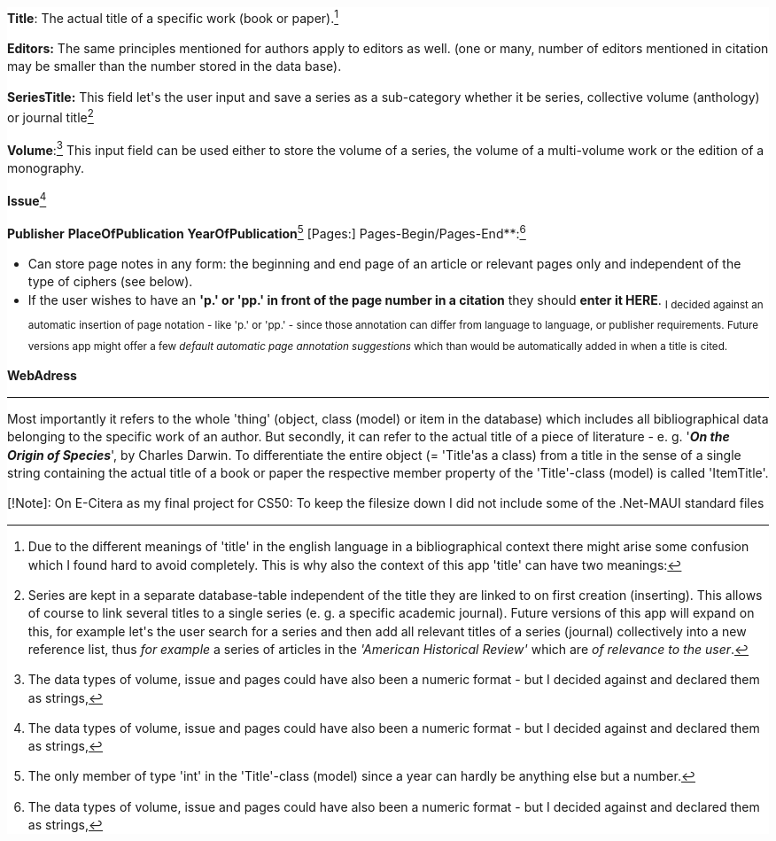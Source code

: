 
**Title**: The actual title of a specific work (book or paper).[^5]

**Editors:** The same principles mentioned for authors apply to editors as well.
			(one or many, number of editors mentioned in citation may be smaller than the number stored in the data base).

**SeriesTitle:** This field let's the user input and save a series as a sub-category whether it be series,
collective volume (anthology) or journal title[^6]

**Volume**:[^7] This input field can be used either to store the volume of a series, the volume of a multi-volume work
or the edition of a monography.

**Issue**[^7]

**Publisher**
**PlaceOfPublication**
**YearOfPublication**[^8]
[Pages:] Pages-Begin/Pages-End**:[^7]
- Can store page notes in any form: the beginning and end page of an article or relevant pages only
and independent of the type of ciphers (see below).
- If the user wishes to have an **'p.' or 'pp.' in front of the page number in a citation**
they should **enter it HERE**.
	<sub>I decided against an automatic insertion of page notation - like 'p.' or 'pp.' - since those annotation can differ
	from language to language, or publisher requirements.
	Future versions app might offer a few _default automatic page annotation suggestions_
	which than would be automatically added in
	when a title is cited.</sub>

**WebAdress**

------------------

[^4]: [!Note] Authors and editors put in by the user are stored in a separate table of the database and the links/ relation between a title and its authores/ editors in another.
When, for example, a title is deleted so will be the entries in the relational 'AuthorsAndTitles'-Table in the database but not the entry for an author or editor in the 'Authors'-Table.
_Future versions of this app_ will expand further on the possibilities that come with this approach:
Mainly, **letting the user choose between a _title-based_ OR _author-based approach_.**
The author-based approach would for example allow the user to grab all the works of a person independent of whether they assumed the role of an author or the role of an editor in the case.
On the 'Edit'-Page I'm planing to implement a mechanism for automatic author/editor suggestion etc.

[^5]: Due to the different meanings of 'title' in the english language in a bibliographical context there might arise some confusion which I found hard to avoid completely.
This is why also the context of this app 'title' can have two meanings:

Most importantly it refers to the whole 'thing' (object, class (model) or item in the database) which includes all bibliographical data belonging to the specific work of an author.
But secondly, it can refer to the actual title of a piece of literature - e. g. '**_On the Origin of Species_**', by Charles Darwin.
To differentiate the entire object (= 'Title'as a class) from a title in the sense of a single string containing the actual title of a book or paper the respective member property of the 'Title'-class (model) is called 'ItemTitle'.

[^6]: Series are kept in a separate database-table independent of the title they are linked to on first creation (inserting).
This allows of course to link several titles to a single series (e. g. a specific academic journal).
Future versions of this app will expand on this, for example let's the user search for a series
and then add all relevant titles of a series (journal) collectively into a new reference list,
thus _for example_ a series of articles in the _'American Historical Review'_ which are _of relevance to the user_.


[!Note]: On E-Citera as my final project for CS50: To keep the filesize down I did not include some of the .Net-MAUI standard files
[^1]: *(see the page specification for 'Title Overview' for further information)
[^2]: See 'Reference List Page' for further information
[^3]: Future implementations will allow to search the full range of bibliographical data]
[^7]: The data types of volume, issue and pages could have also been a numeric format - but I decided against and declared them as strings,
[^8]: The only member of type 'int' in the 'Title'-class (model) since a year can hardly be anything else but a number.
[^9]: See the sections about 'DatabaseTables.cs' and 'DB_Handler.cs'
[^10]: And this is exactly what I would have needed in this case - the author of this Readme-file.